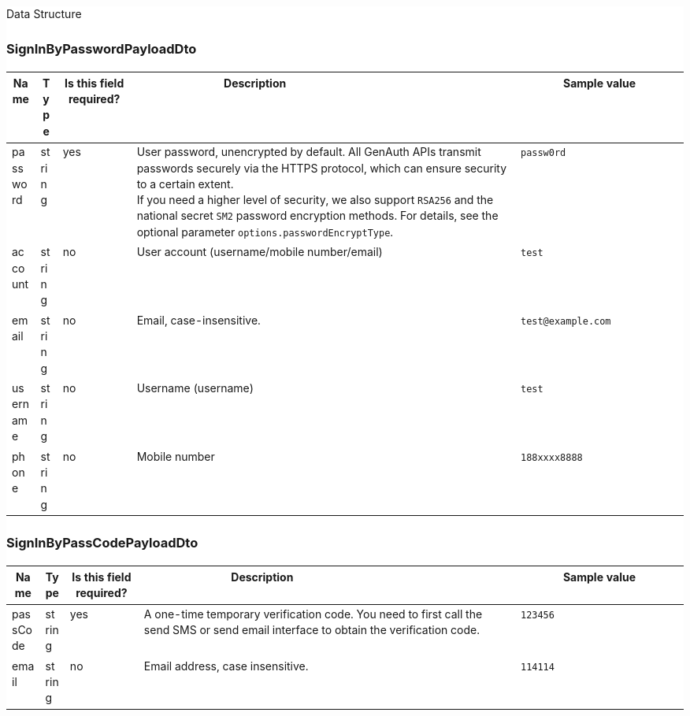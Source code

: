 Data Structure

### <a id="SignInByPasswordPayloadDto"></a> SignInByPasswordPayloadDto

| Name     | Type   | <div style="width:80px">Is this field required?</div> | <div style="width:300px">Description</div>                                                                                                                                                                                                                                                                                                                              | <div style="width:200px">Sample value</div> |
| -------- | ------ | ----------------------------------------------------- | ----------------------------------------------------------------------------------------------------------------------------------------------------------------------------------------------------------------------------------------------------------------------------------------------------------------------------------------------------------------------- | ------------------------------------------- |
| password | string | yes                                                   | User password, unencrypted by default. All GenAuth APIs transmit passwords securely via the HTTPS protocol, which can ensure security to a certain extent. <br> If you need a higher level of security, we also support `RSA256` and the national secret `SM2` password encryption methods. For details, see the optional parameter `options.passwordEncryptType`. <br> | `passw0rd`                                  |
| account  | string | no                                                    | User account (username/mobile number/email)                                                                                                                                                                                                                                                                                                                             | `test`                                      |
| email    | string | no                                                    | Email, case-insensitive.                                                                                                                                                                                                                                                                                                                                                | `test@example.com`                          |
| username | string | no                                                    | Username (username)                                                                                                                                                                                                                                                                                                                                                     | `test`                                      |
| phone    | string | no                                                    | Mobile number                                                                                                                                                                                                                                                                                                                                                           | `188xxxx8888`                               |

### <a id="SignInByPassCodePayloadDto"></a> SignInByPassCodePayloadDto

| Name             | Type   | <div style="width:80px">Is this field required?</div> | <div style="width:300px">Description</div>                                                                                                                                                                                                                                                                                                                                                               | <div style="width:200px">Sample value</div> |
| ---------------- | ------ | ----------------------------------------------------- | -------------------------------------------------------------------------------------------------------------------------------------------------------------------------------------------------------------------------------------------------------------------------------------------------------------------------------------------------------------------------------------------------------- | ------------------------------------------- |
| passCode         | string | yes                                                   | A one-time temporary verification code. You need to first call the send SMS or send email interface to obtain the verification code.                                                                                                                                                                                                                                                                     | `123456`                                    |
| email            | string | no                                                    | Email address, case insensitive.                                                                                                                                                                                                                                                                                                                                                                         | `114114`                                    |